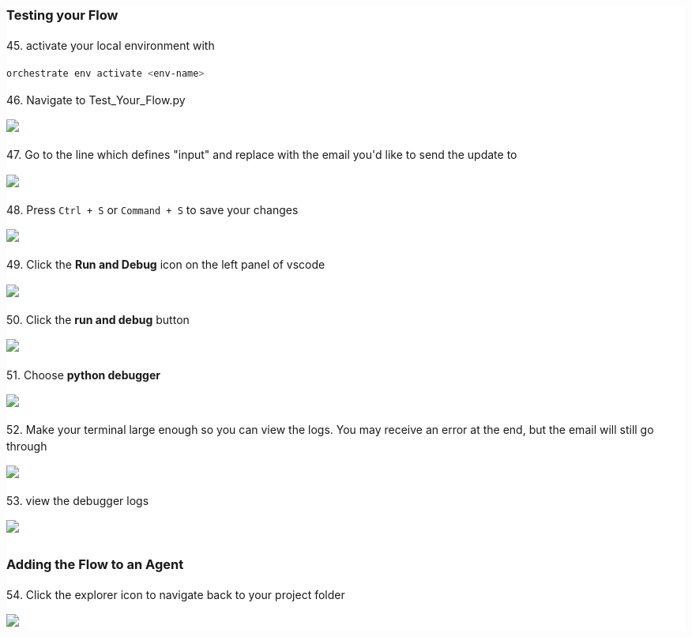 
### Testing your Flow


45\. activate your local environment with 
```bash
orchestrate env activate <env-name>
```


46\. Navigate to Test_Your_Flow.py

![](https://ajeuwbhvhr.cloudimg.io/https://colony-recorder.s3.amazonaws.com/files/2025-09-02/49ea45c9-bf5a-4d8e-9a6a-fd6e2b86fc60/ascreenshot.jpeg?tl_px=0,1&br_px=1376,770&force_format=jpeg&q=100&width=1120.0&wat=1&wat_opacity=0.7&wat_gravity=northwest&wat_url=https://colony-recorder.s3.us-west-1.amazonaws.com/images/watermarks/FB923C_standard.png&wat_pad=100,277)


47\. Go to the line which defines "input" and replace <email-here> with the email you'd like to send the update to

![](https://ajeuwbhvhr.cloudimg.io/https://colony-recorder.s3.amazonaws.com/files/2025-09-02/9d8c9cb2-cc06-47a2-abcd-38b784d1f0e3/ascreenshot.jpeg?tl_px=561,59&br_px=1938,828&force_format=jpeg&q=100&width=1120.0&wat=1&wat_opacity=0.7&wat_gravity=northwest&wat_url=https://colony-recorder.s3.us-west-1.amazonaws.com/images/watermarks/FB923C_standard.png&wat_pad=611,276)


48\. Press `Ctrl + S` or `Command + S` to save your changes

![](https://ajeuwbhvhr.cloudimg.io/https://colony-recorder.s3.amazonaws.com/files/2025-09-02/26b48c7c-be9a-4f13-a415-c0b4cbcf980b/ascreenshot.jpeg?tl_px=0,0&br_px=1938,1083&force_format=jpeg&q=100&width=1120.0)


49\. Click the **Run and Debug** icon on the left panel of vscode

![](https://ajeuwbhvhr.cloudimg.io/https://colony-recorder.s3.amazonaws.com/files/2025-09-02/4c9c89d2-07a1-4213-8499-0263453ee6e6/ascreenshot.jpeg?tl_px=0,0&br_px=1376,769&force_format=jpeg&q=100&width=1120.0&wat=1&wat_opacity=0.7&wat_gravity=northwest&wat_url=https://colony-recorder.s3.us-west-1.amazonaws.com/images/watermarks/FB923C_standard.png&wat_pad=-1,163)


50\. Click the **run and debug** button

![](https://ajeuwbhvhr.cloudimg.io/https://colony-recorder.s3.amazonaws.com/files/2025-09-02/88be1df5-51f7-44fd-89b6-78e9e679d22e/ascreenshot.jpeg?tl_px=0,0&br_px=1376,769&force_format=jpeg&q=100&width=1120.0&wat=1&wat_opacity=0.7&wat_gravity=northwest&wat_url=https://colony-recorder.s3.us-west-1.amazonaws.com/images/watermarks/FB923C_standard.png&wat_pad=111,103)


51\. Choose **python debugger**

![](https://ajeuwbhvhr.cloudimg.io/https://colony-recorder.s3.amazonaws.com/files/2025-09-02/88b0db30-1e36-4746-8d80-0a0bf9b11ec6/ascreenshot.jpeg?tl_px=0,0&br_px=1376,769&force_format=jpeg&q=100&width=1120.0&wat=1&wat_opacity=0.7&wat_gravity=northwest&wat_url=https://colony-recorder.s3.us-west-1.amazonaws.com/images/watermarks/FB923C_standard.png&wat_pad=494,17)


52\. Make your terminal large enough so you can view the logs. You may receive an error at the end, but the email will still go through

![](https://ajeuwbhvhr.cloudimg.io/https://colony-recorder.s3.amazonaws.com/files/2025-09-02/cd0981ee-b3a4-4f94-946e-11c6f503ca49/ascreenshot.jpeg?tl_px=186,388&br_px=1562,1158&force_format=jpeg&q=100&width=1120.0&wat=1&wat_opacity=0.7&wat_gravity=northwest&wat_url=https://colony-recorder.s3.us-west-1.amazonaws.com/images/watermarks/FB923C_standard.png&wat_pad=524,483)


53\. view the debugger logs

![](https://ajeuwbhvhr.cloudimg.io/https://colony-recorder.s3.amazonaws.com/files/2025-09-02/7a5889d4-9533-40d7-8ef0-86c70ad91b74/ascreenshot.jpeg?tl_px=65,370&br_px=1442,1139&force_format=jpeg&q=100&width=1120.0&wat=1&wat_opacity=0.7&wat_gravity=northwest&wat_url=https://colony-recorder.s3.us-west-1.amazonaws.com/images/watermarks/FB923C_standard.png&wat_pad=524,277)


### Adding the Flow to an Agent


54\. Click the explorer icon to navigate back to your project folder

![](https://ajeuwbhvhr.cloudimg.io/https://colony-recorder.s3.amazonaws.com/files/2025-09-02/db055fa8-8d18-4161-9a12-9174f83ba4f6/ascreenshot.jpeg?tl_px=0,0&br_px=1376,769&force_format=jpeg&q=100&width=1120.0&wat=1&wat_opacity=0.7&wat_gravity=northwest&wat_url=https://colony-recorder.s3.us-west-1.amazonaws.com/images/watermarks/FB923C_standard.png&wat_pad=0,27)

